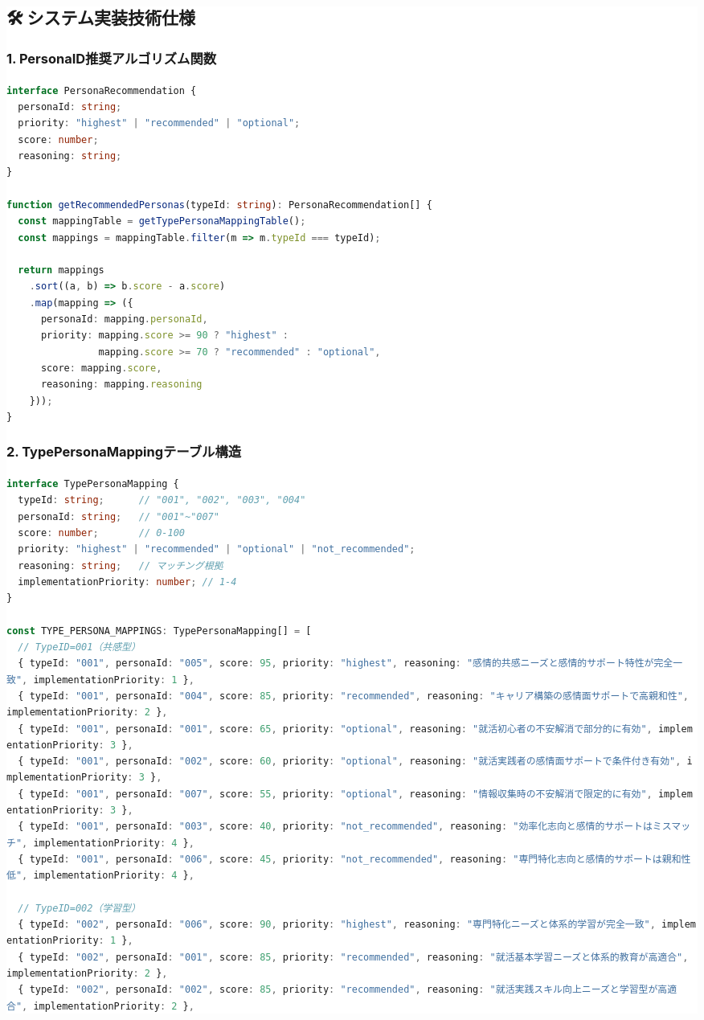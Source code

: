 ## 🛠️ システム実装技術仕様

### 1. PersonaID推奨アルゴリズム関数
```typescript
interface PersonaRecommendation {
  personaId: string;
  priority: "highest" | "recommended" | "optional";
  score: number;
  reasoning: string;
}

function getRecommendedPersonas(typeId: string): PersonaRecommendation[] {
  const mappingTable = getTypePersonaMappingTable();
  const mappings = mappingTable.filter(m => m.typeId === typeId);
  
  return mappings
    .sort((a, b) => b.score - a.score)
    .map(mapping => ({
      personaId: mapping.personaId,
      priority: mapping.score >= 90 ? "highest" : 
                mapping.score >= 70 ? "recommended" : "optional",
      score: mapping.score,
      reasoning: mapping.reasoning
    }));
}
```

### 2. TypePersonaMappingテーブル構造
```typescript
interface TypePersonaMapping {
  typeId: string;      // "001", "002", "003", "004"
  personaId: string;   // "001"~"007"
  score: number;       // 0-100
  priority: "highest" | "recommended" | "optional" | "not_recommended";
  reasoning: string;   // マッチング根拠
  implementationPriority: number; // 1-4
}

const TYPE_PERSONA_MAPPINGS: TypePersonaMapping[] = [
  // TypeID=001（共感型）
  { typeId: "001", personaId: "005", score: 95, priority: "highest", reasoning: "感情的共感ニーズと感情的サポート特性が完全一致", implementationPriority: 1 },
  { typeId: "001", personaId: "004", score: 85, priority: "recommended", reasoning: "キャリア構築の感情面サポートで高親和性", implementationPriority: 2 },
  { typeId: "001", personaId: "001", score: 65, priority: "optional", reasoning: "就活初心者の不安解消で部分的に有効", implementationPriority: 3 },
  { typeId: "001", personaId: "002", score: 60, priority: "optional", reasoning: "就活実践者の感情面サポートで条件付き有効", implementationPriority: 3 },
  { typeId: "001", personaId: "007", score: 55, priority: "optional", reasoning: "情報収集時の不安解消で限定的に有効", implementationPriority: 3 },
  { typeId: "001", personaId: "003", score: 40, priority: "not_recommended", reasoning: "効率化志向と感情的サポートはミスマッチ", implementationPriority: 4 },
  { typeId: "001", personaId: "006", score: 45, priority: "not_recommended", reasoning: "専門特化志向と感情的サポートは親和性低", implementationPriority: 4 },
  
  // TypeID=002（学習型）
  { typeId: "002", personaId: "006", score: 90, priority: "highest", reasoning: "専門特化ニーズと体系的学習が完全一致", implementationPriority: 1 },
  { typeId: "002", personaId: "001", score: 85, priority: "recommended", reasoning: "就活基本学習ニーズと体系的教育が高適合", implementationPriority: 2 },
  { typeId: "002", personaId: "002", score: 85, priority: "recommended", reasoning: "就活実践スキル向上ニーズと学習型が高適合", implementationPriority: 2 },
```